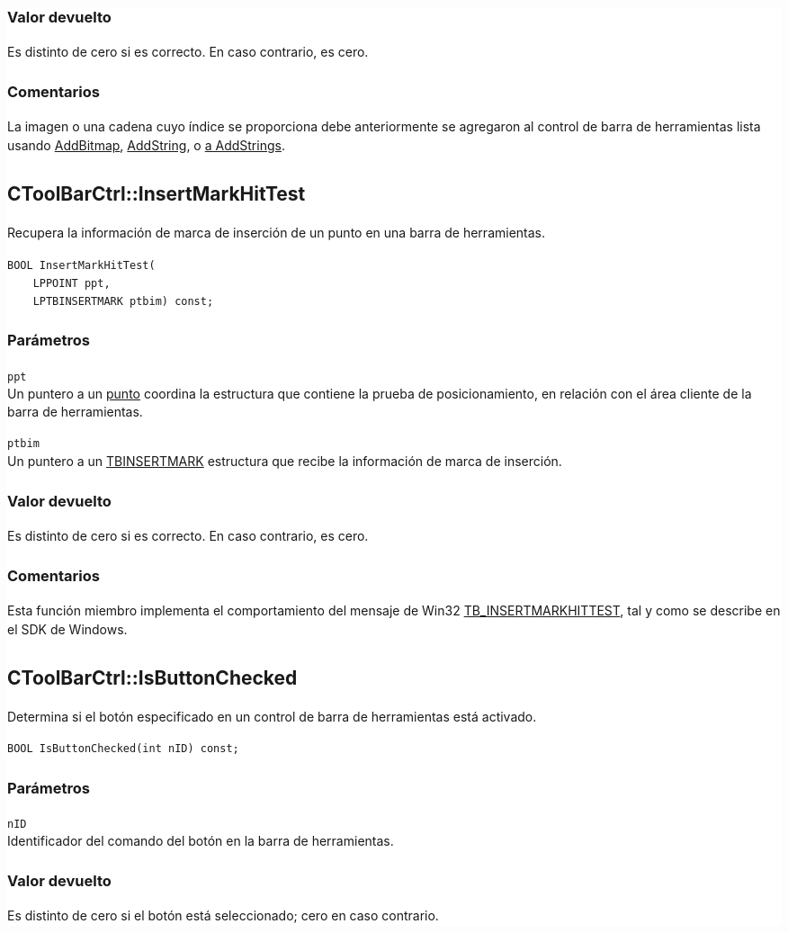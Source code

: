 ### <a name="return-value"></a>Valor devuelto  
 Es distinto de cero si es correcto. En caso contrario, es cero.  
  
### <a name="remarks"></a>Comentarios  
 La imagen o una cadena cuyo índice se proporciona debe anteriormente se agregaron al control de barra de herramientas lista usando [AddBitmap](#addbitmap), [AddString](#addstring), o [a AddStrings](#addstrings).  
  
##  <a name="insertmarkhittest"></a>CToolBarCtrl::InsertMarkHitTest  
 Recupera la información de marca de inserción de un punto en una barra de herramientas.  
  
```  
BOOL InsertMarkHitTest(
    LPPOINT ppt,  
    LPTBINSERTMARK ptbim) const;  
```  
  
### <a name="parameters"></a>Parámetros  
 `ppt`  
 Un puntero a un [punto](http://msdn.microsoft.com/library/windows/desktop/dd162805) coordina la estructura que contiene la prueba de posicionamiento, en relación con el área cliente de la barra de herramientas.  
  
 `ptbim`  
 Un puntero a un [TBINSERTMARK](http://msdn.microsoft.com/library/windows/desktop/bb760480) estructura que recibe la información de marca de inserción.  
  
### <a name="return-value"></a>Valor devuelto  
 Es distinto de cero si es correcto. En caso contrario, es cero.  
  
### <a name="remarks"></a>Comentarios  
 Esta función miembro implementa el comportamiento del mensaje de Win32 [TB_INSERTMARKHITTEST](http://msdn.microsoft.com/library/windows/desktop/bb787367), tal y como se describe en el SDK de Windows.  
  
##  <a name="isbuttonchecked"></a>CToolBarCtrl::IsButtonChecked  
 Determina si el botón especificado en un control de barra de herramientas está activado.  
  
```  
BOOL IsButtonChecked(int nID) const;  
```  
  
### <a name="parameters"></a>Parámetros  
 `nID`  
 Identificador del comando del botón en la barra de herramientas.  
  
### <a name="return-value"></a>Valor devuelto  
 Es distinto de cero si el botón está seleccionado; cero en caso contrario.  
  